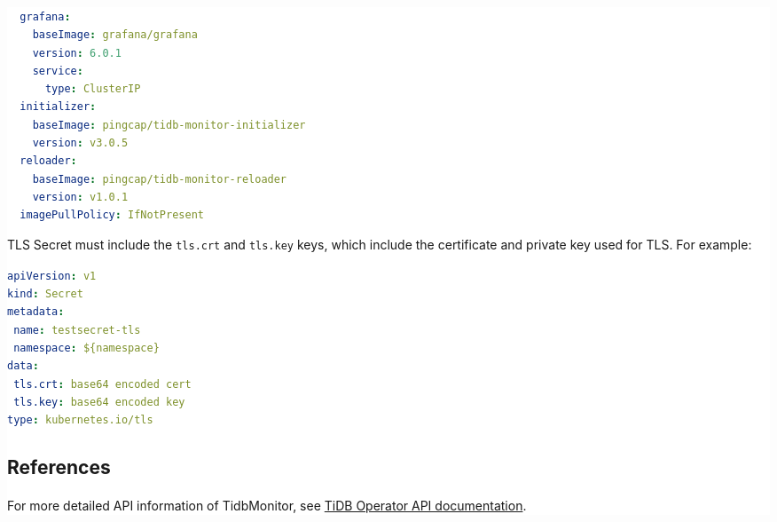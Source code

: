 ```yaml
  grafana:
    baseImage: grafana/grafana
    version: 6.0.1
    service:
      type: ClusterIP
  initializer:
    baseImage: pingcap/tidb-monitor-initializer
    version: v3.0.5
  reloader:
    baseImage: pingcap/tidb-monitor-reloader
    version: v1.0.1
  imagePullPolicy: IfNotPresent
```

TLS Secret must include the `tls.crt` and `tls.key` keys, which include the certificate and private key used for TLS. For example:

 ```yaml
apiVersion: v1
kind: Secret
metadata:
  name: testsecret-tls
  namespace: ${namespace}
data:
  tls.crt: base64 encoded cert
  tls.key: base64 encoded key
type: kubernetes.io/tls
 ```

## References

For more detailed API information of TidbMonitor, see [TiDB Operator API documentation](https://github.com/pingcap/tidb-operator/blob/master/docs/api-references/docs.md).
